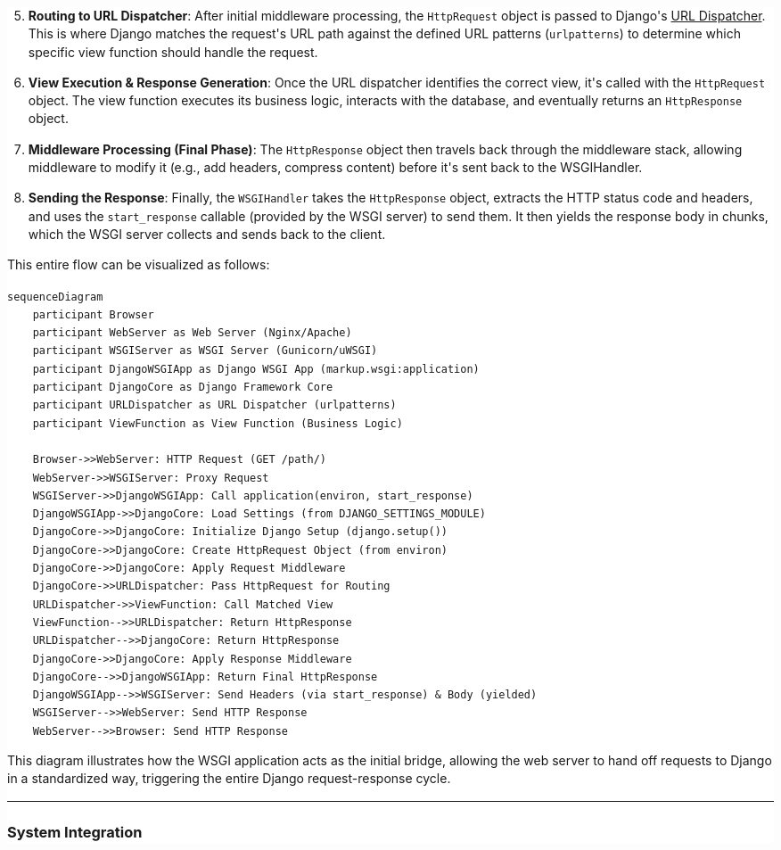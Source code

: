5.  **Routing to URL Dispatcher**: After initial middleware processing, the `HttpRequest` object is passed to Django's [URL Dispatcher](chapter_04.md). This is where Django matches the request's URL path against the defined URL patterns (`urlpatterns`) to determine which specific view function should handle the request.

6.  **View Execution & Response Generation**: Once the URL dispatcher identifies the correct view, it's called with the `HttpRequest` object. The view function executes its business logic, interacts with the database, and eventually returns an `HttpResponse` object.

7.  **Middleware Processing (Final Phase)**: The `HttpResponse` object then travels back through the middleware stack, allowing middleware to modify it (e.g., add headers, compress content) before it's sent back to the WSGIHandler.

8.  **Sending the Response**: Finally, the `WSGIHandler` takes the `HttpResponse` object, extracts the HTTP status code and headers, and uses the `start_response` callable (provided by the WSGI server) to send them. It then yields the response body in chunks, which the WSGI server collects and sends back to the client.

This entire flow can be visualized as follows:

```mermaid
sequenceDiagram
    participant Browser
    participant WebServer as Web Server (Nginx/Apache)
    participant WSGIServer as WSGI Server (Gunicorn/uWSGI)
    participant DjangoWSGIApp as Django WSGI App (markup.wsgi:application)
    participant DjangoCore as Django Framework Core
    participant URLDispatcher as URL Dispatcher (urlpatterns)
    participant ViewFunction as View Function (Business Logic)

    Browser->>WebServer: HTTP Request (GET /path/)
    WebServer->>WSGIServer: Proxy Request
    WSGIServer->>DjangoWSGIApp: Call application(environ, start_response)
    DjangoWSGIApp->>DjangoCore: Load Settings (from DJANGO_SETTINGS_MODULE)
    DjangoCore->>DjangoCore: Initialize Django Setup (django.setup())
    DjangoCore->>DjangoCore: Create HttpRequest Object (from environ)
    DjangoCore->>DjangoCore: Apply Request Middleware
    DjangoCore->>URLDispatcher: Pass HttpRequest for Routing
    URLDispatcher->>ViewFunction: Call Matched View
    ViewFunction-->>URLDispatcher: Return HttpResponse
    URLDispatcher-->>DjangoCore: Return HttpResponse
    DjangoCore->>DjangoCore: Apply Response Middleware
    DjangoCore-->>DjangoWSGIApp: Return Final HttpResponse
    DjangoWSGIApp-->>WSGIServer: Send Headers (via start_response) & Body (yielded)
    WSGIServer-->>WebServer: Send HTTP Response
    WebServer-->>Browser: Send HTTP Response
```

This diagram illustrates how the WSGI application acts as the initial bridge, allowing the web server to hand off requests to Django in a standardized way, triggering the entire Django request-response cycle.

---

### System Integration
